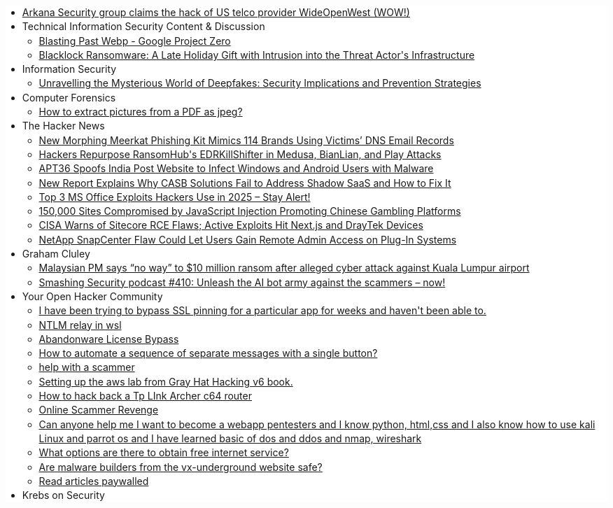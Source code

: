   - [Arkana Security group claims the hack of US telco provider WideOpenWest (WOW!)](https://securityaffairs.com/175905/data-breach/arkana-security-group-claims-the-hack-of-wideopenwest-wow.html)
- Technical Information Security Content & Discussion
  - [Blasting Past Webp - Google Project Zero](https://www.reddit.com/r/netsec/comments/1jl2t85/blasting_past_webp_google_project_zero/)
  - [Blacklock Ransomware: A Late Holiday Gift with Intrusion into the Threat Actor's Infrastructure](https://www.reddit.com/r/netsec/comments/1jl3ig6/blacklock_ransomware_a_late_holiday_gift_with/)
- Information Security
  - [Unravelling the Mysterious World of Deepfakes: Security Implications and Prevention Strategies](https://www.reddit.com/r/Information_Security/comments/1jl1hop/unravelling_the_mysterious_world_of_deepfakes/)
- Computer Forensics
  - [How to extract pictures from a PDF as jpeg?](https://www.reddit.com/r/computerforensics/comments/1jl519c/how_to_extract_pictures_from_a_pdf_as_jpeg/)
- The Hacker News
  - [New Morphing Meerkat Phishing Kit Mimics 114 Brands Using Victims’ DNS Email Records](https://thehackernews.com/2025/03/new-morphing-meerkat-phishing-kit.html)
  - [Hackers Repurpose RansomHub's EDRKillShifter in Medusa, BianLian, and Play Attacks](https://thehackernews.com/2025/03/hackers-repurpose-ransomhubs.html)
  - [APT36 Spoofs India Post Website to Infect Windows and Android Users with Malware](https://thehackernews.com/2025/03/apt36-spoofs-india-post-website-to.html)
  - [New Report Explains Why CASB Solutions Fail to Address Shadow SaaS and How to Fix It](https://thehackernews.com/2025/03/new-report-explains-why-casb-solutions.html)
  - [Top 3 MS Office Exploits Hackers Use in 2025 – Stay Alert!](https://thehackernews.com/2025/03/top-3-ms-office-exploits-hackers-use-in.html)
  - [150,000 Sites Compromised by JavaScript Injection Promoting Chinese Gambling Platforms](https://thehackernews.com/2025/03/150000-sites-compromised-by-javascript.html)
  - [CISA Warns of Sitecore RCE Flaws; Active Exploits Hit Next.js and DrayTek Devices](https://thehackernews.com/2025/03/cisa-flags-two-six-year-old-sitecore.html)
  - [NetApp SnapCenter Flaw Could Let Users Gain Remote Admin Access on Plug-In Systems](https://thehackernews.com/2025/03/netapp-snapcenter-flaw-could-let-users.html)
- Graham Cluley
  - [Malaysian PM says “no way” to $10 million ransom after alleged cyber attack against Kuala Lumpur airport](https://www.bitdefender.com/en-us/blog/hotforsecurity/malaysian-pm-says-no-way-to-10-million-ransom-after-alleged-cyber-attack-against-kuala-lumpur-airport)
  - [Smashing Security podcast #410: Unleash the AI bot army against the scammers – now!](https://grahamcluley.com/smashing-security-podcast-410/)
- Your Open Hacker Community
  - [I have been trying to bypass SSL pinning for a particular app for weeks and haven't been able to.](https://www.reddit.com/r/HowToHack/comments/1jl9v11/i_have_been_trying_to_bypass_ssl_pinning_for_a/)
  - [NTLM relay in wsl](https://www.reddit.com/r/HowToHack/comments/1jlbvqt/ntlm_relay_in_wsl/)
  - [Abandonware License Bypass](https://www.reddit.com/r/HowToHack/comments/1jksz1y/abandonware_license_bypass/)
  - [How to automate a sequence of separate messages with a single button?](https://www.reddit.com/r/HowToHack/comments/1jkti0f/how_to_automate_a_sequence_of_separate_messages/)
  - [help with a scammer](https://www.reddit.com/r/HowToHack/comments/1jl2dka/help_with_a_scammer/)
  - [Setting up the aws lab from Gray Hat Hacking v6 book.](https://www.reddit.com/r/HowToHack/comments/1jkuxoo/setting_up_the_aws_lab_from_gray_hat_hacking_v6/)
  - [How to hack back a Tp LInk Archer c64 router](https://www.reddit.com/r/HowToHack/comments/1jl6epq/how_to_hack_back_a_tp_link_archer_c64_router/)
  - [Online Scammer Revenge](https://www.reddit.com/r/HowToHack/comments/1jkvvx5/online_scammer_revenge/)
  - [Can anyone help me I want to become a webapp pentesters and I know python, html,css and I also know how to use kali Linux and parrot os and I have learned basic of dos and ddos and nmap, wireshark](https://www.reddit.com/r/HowToHack/comments/1jkvddn/can_anyone_help_me_i_want_to_become_a_webapp/)
  - [What options are there to obtain free internet service?](https://www.reddit.com/r/HowToHack/comments/1jkxm44/what_options_are_there_to_obtain_free_internet/)
  - [Are malware builders from the vx-underground website safe?](https://www.reddit.com/r/HowToHack/comments/1jkr1hs/are_malware_builders_from_the_vxunderground/)
  - [Read articles paywalled](https://www.reddit.com/r/HowToHack/comments/1jkqpqf/read_articles_paywalled/)
- Krebs on Security